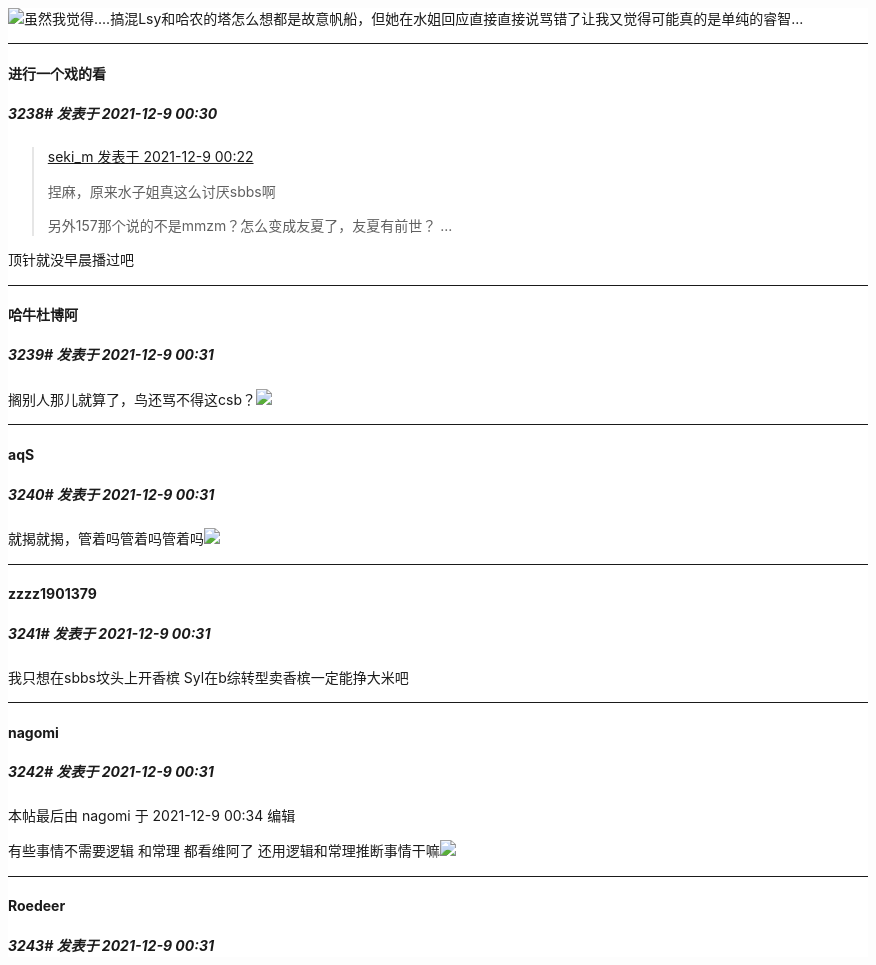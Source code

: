 <img src="https://static.saraba1st.com/image/smiley/face2017/009.gif" referrerpolicy="no-referrer">虽然我觉得....搞混Lsy和哈农的塔怎么想都是故意帆船，但她在水姐回应直接直接说骂错了让我又觉得可能真的是单纯的睿智...

*****

####  进行一个戏的看  
##### 3238#       发表于 2021-12-9 00:30

<blockquote><a href="httphttps://bbs.saraba1st.com/2b/forum.php?mod=redirect&amp;goto=findpost&amp;pid=53861049&amp;ptid=2041291" target="_blank">seki_m 发表于 2021-12-9 00:22</a>

捏麻，原来水子姐真这么讨厌sbbs啊

另外157那个说的不是mmzm？怎么变成友夏了，友夏有前世？ ...</blockquote>
顶针就没早晨播过吧

*****

####  哈牛杜博阿  
##### 3239#       发表于 2021-12-9 00:31

搁别人那儿就算了，鸟还骂不得这csb？<img src="https://static.saraba1st.com/image/smiley/face2017/163.png" referrerpolicy="no-referrer">

*****

####  aqS  
##### 3240#       发表于 2021-12-9 00:31

就揭就揭，管着吗管着吗管着吗<img src="https://static.saraba1st.com/image/smiley/face2017/050.png" referrerpolicy="no-referrer">



*****

####  zzzz1901379  
##### 3241#       发表于 2021-12-9 00:31

我只想在sbbs坟头上开香槟
Syl在b综转型卖香槟一定能挣大米吧

*****

####  nagomi  
##### 3242#       发表于 2021-12-9 00:31

 本帖最后由 nagomi 于 2021-12-9 00:34 编辑 

有些事情不需要逻辑 和常理
都看维阿了 还用逻辑和常理推断事情干嘛<img src="https://static.saraba1st.com/image/smiley/face2017/065.png" referrerpolicy="no-referrer">

*****

####  Roedeer  
##### 3243#       发表于 2021-12-9 00:31
